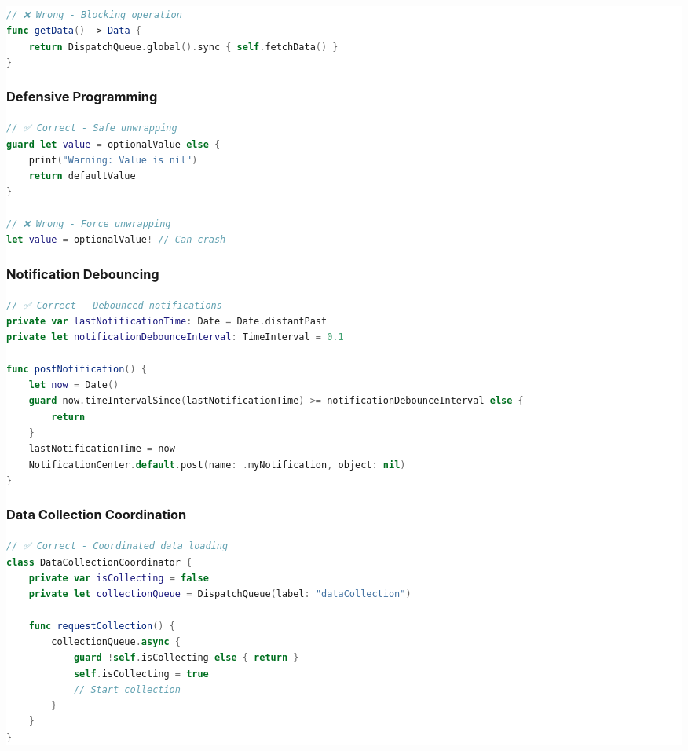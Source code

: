 ```swift
// ❌ Wrong - Blocking operation
func getData() -> Data {
    return DispatchQueue.global().sync { self.fetchData() }
}
```

### Defensive Programming
```swift
// ✅ Correct - Safe unwrapping
guard let value = optionalValue else {
    print("Warning: Value is nil")
    return defaultValue
}

// ❌ Wrong - Force unwrapping
let value = optionalValue! // Can crash
```

### Notification Debouncing
```swift
// ✅ Correct - Debounced notifications
private var lastNotificationTime: Date = Date.distantPast
private let notificationDebounceInterval: TimeInterval = 0.1

func postNotification() {
    let now = Date()
    guard now.timeIntervalSince(lastNotificationTime) >= notificationDebounceInterval else {
        return
    }
    lastNotificationTime = now
    NotificationCenter.default.post(name: .myNotification, object: nil)
}
```

### Data Collection Coordination
```swift
// ✅ Correct - Coordinated data loading
class DataCollectionCoordinator {
    private var isCollecting = false
    private let collectionQueue = DispatchQueue(label: "dataCollection")
    
    func requestCollection() {
        collectionQueue.async {
            guard !self.isCollecting else { return }
            self.isCollecting = true
            // Start collection
        }
    }
}
```
